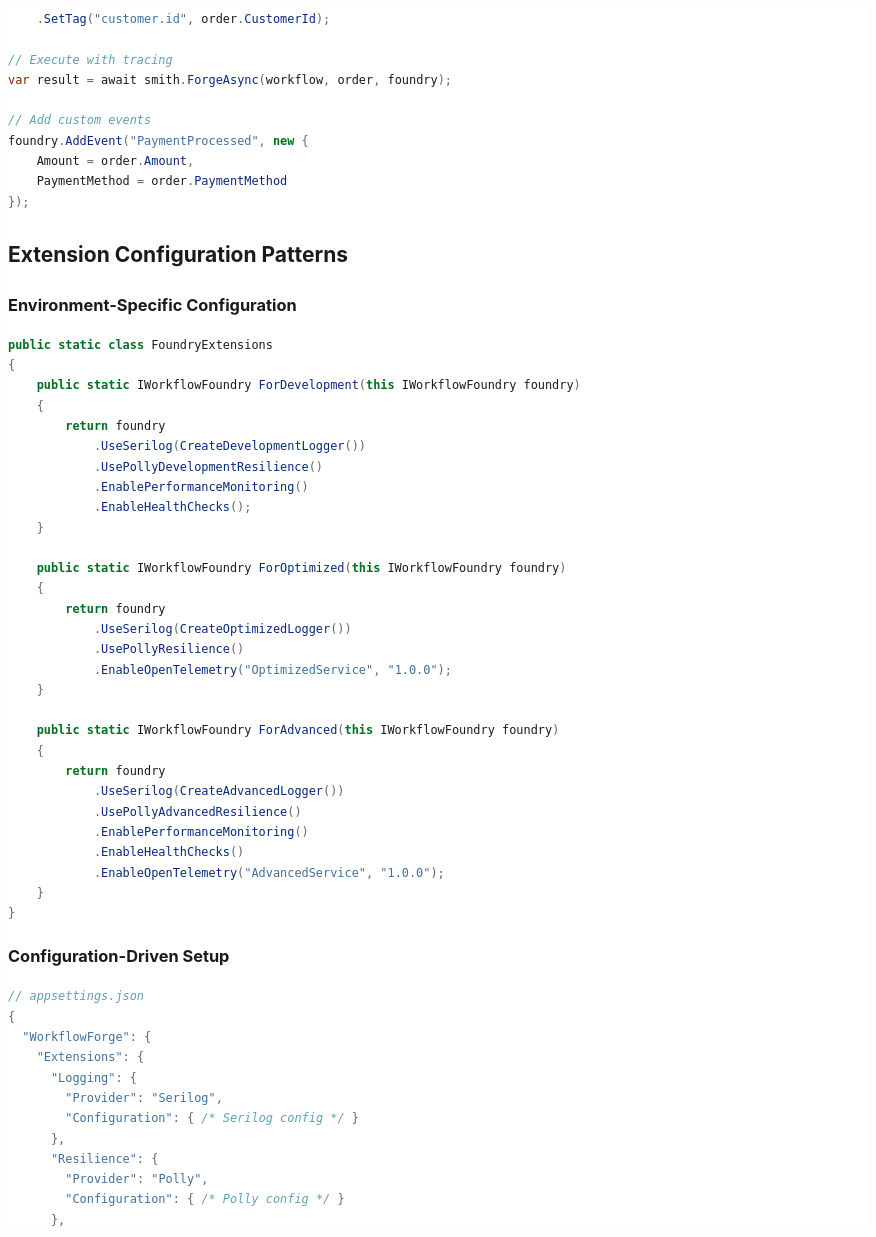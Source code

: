 ```csharp
    .SetTag("customer.id", order.CustomerId);

// Execute with tracing
var result = await smith.ForgeAsync(workflow, order, foundry);

// Add custom events
foundry.AddEvent("PaymentProcessed", new { 
    Amount = order.Amount, 
    PaymentMethod = order.PaymentMethod 
});
```

## Extension Configuration Patterns

### Environment-Specific Configuration

```csharp
public static class FoundryExtensions
{
    public static IWorkflowFoundry ForDevelopment(this IWorkflowFoundry foundry)
    {
        return foundry
            .UseSerilog(CreateDevelopmentLogger())
            .UsePollyDevelopmentResilience()
            .EnablePerformanceMonitoring()
            .EnableHealthChecks();
    }

    public static IWorkflowFoundry ForOptimized(this IWorkflowFoundry foundry)
    {
        return foundry
            .UseSerilog(CreateOptimizedLogger())
            .UsePollyResilience()
            .EnableOpenTelemetry("OptimizedService", "1.0.0");
    }

    public static IWorkflowFoundry ForAdvanced(this IWorkflowFoundry foundry)
    {
        return foundry
            .UseSerilog(CreateAdvancedLogger())
            .UsePollyAdvancedResilience()
            .EnablePerformanceMonitoring()
            .EnableHealthChecks()
            .EnableOpenTelemetry("AdvancedService", "1.0.0");
    }
}
```

### Configuration-Driven Setup

```csharp
// appsettings.json
{
  "WorkflowForge": {
    "Extensions": {
      "Logging": {
        "Provider": "Serilog",
        "Configuration": { /* Serilog config */ }
      },
      "Resilience": {
        "Provider": "Polly",
        "Configuration": { /* Polly config */ }
      },
```